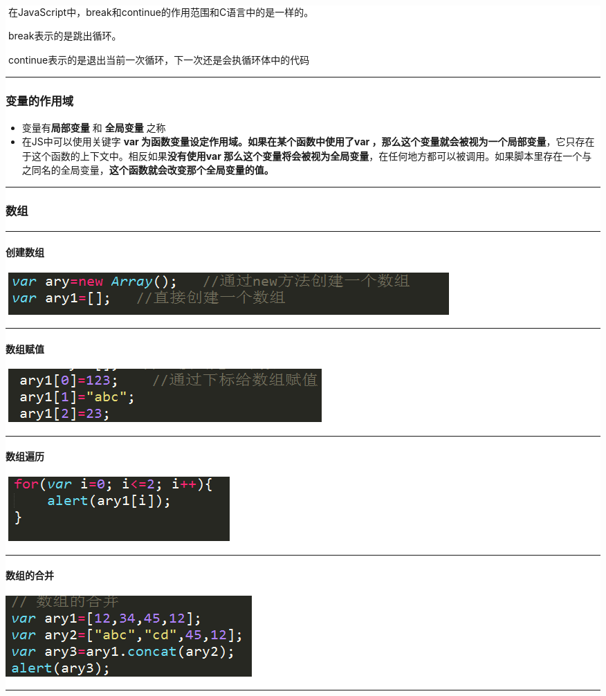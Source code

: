 ​	在JavaScript中，break和continue的作用范围和C语言中的是一样的。

​	break表示的是跳出循环。

​	continue表示的是退出当前一次循环，下一次还是会执循环体中的代码

---

### 变量的作用域

- 变量有**局部变量** 和 **全局变量** 之称
- 在JS中可以使用关键字 **var 为函数变量设定作用域。**如果在**某个函数中使用了var ，那么这个变量就会被视为一个局部变量**，它只存在于这个函数的上下文中。相反如果**没有使用var 那么这个变量将会被视为全局变量**，在任何地方都可以被调用。如果脚本里存在一个与之同名的全局变量，**这个函数就会改变那个全局变量的值。**

----

### 数组

---

#### 创建数组

​	![img](assets/clip_image001-1590569724165.png)

---

#### 数组赋值

​	![img](assets/clip_image001-1590569746119.png)

---

#### 数组遍历

​	![img](assets/clip_image001-1590569763122.png)

---

#### 数组的合并

![img](assets/clip_image001-1590569794089.png)

---